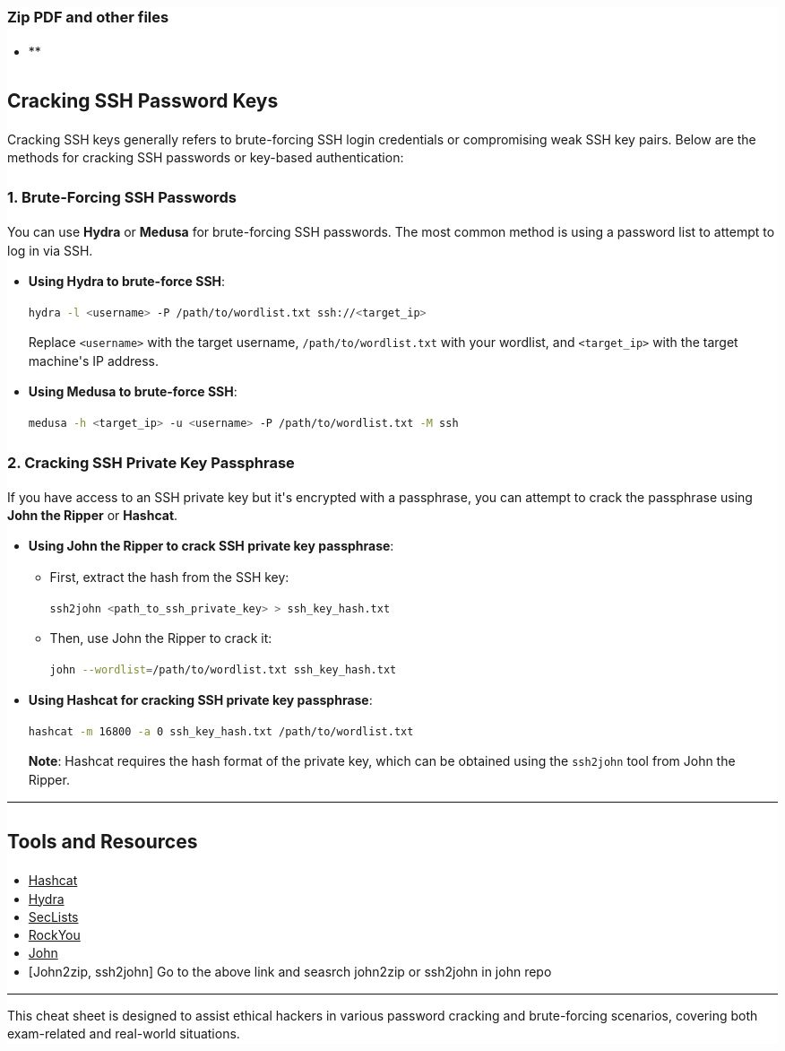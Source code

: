 
### Zip PDF and other files
- **
## Cracking SSH Password Keys
Cracking SSH keys generally refers to brute-forcing SSH login credentials or compromising weak SSH key pairs. Below are the methods for cracking SSH passwords or key-based authentication:

### 1. **Brute-Forcing SSH Passwords**
You can use **Hydra** or **Medusa** for brute-forcing SSH passwords. The most common method is using a password list to attempt to log in via SSH.

- **Using Hydra to brute-force SSH**:
  ```bash
  hydra -l <username> -P /path/to/wordlist.txt ssh://<target_ip>
  ```

  Replace `<username>` with the target username, `/path/to/wordlist.txt` with your wordlist, and `<target_ip>` with the target machine's IP address.

- **Using Medusa to brute-force SSH**:
  ```bash
  medusa -h <target_ip> -u <username> -P /path/to/wordlist.txt -M ssh
  ```

### 2. **Cracking SSH Private Key Passphrase**
If you have access to an SSH private key but it's encrypted with a passphrase, you can attempt to crack the passphrase using **John the Ripper** or **Hashcat**.

- **Using John the Ripper to crack SSH private key passphrase**:
  - First, extract the hash from the SSH key:
    ```bash
    ssh2john <path_to_ssh_private_key> > ssh_key_hash.txt
    ```
  - Then, use John the Ripper to crack it:
    ```bash
    john --wordlist=/path/to/wordlist.txt ssh_key_hash.txt
    ```

- **Using Hashcat for cracking SSH private key passphrase**:
  ```bash
  hashcat -m 16800 -a 0 ssh_key_hash.txt /path/to/wordlist.txt
  ```

  **Note**: Hashcat requires the hash format of the private key, which can be obtained using the `ssh2john` tool from John the Ripper.

---

## Tools and Resources
- [Hashcat](https://hashcat.net/hashcat/)
- [Hydra](https://github.com/vanhauser-thc/thc-hydra)
- [SecLists](https://github.com/danielmiessler/SecLists)
- [RockYou](https://www.kaggle.com/datasets/wjburns/rockyou-wordlist)
- [John](https://github.com/openwall/john/tree/bleeding-jumbo)
- [John2zip, ssh2john] Go to the above link and seasrch john2zip or ssh2john in john repo
---
This cheat sheet is designed to assist ethical hackers in various password cracking and brute-forcing scenarios, covering both exam-related and real-world situations.
